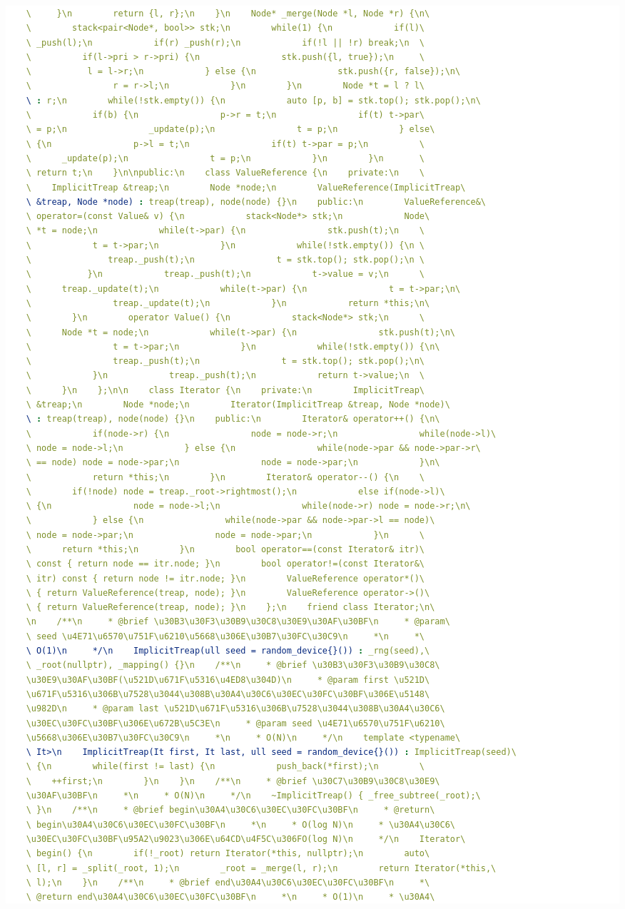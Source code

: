 ```yaml
    \     }\n        return {l, r};\n    }\n    Node* _merge(Node *l, Node *r) {\n\
    \        stack<pair<Node*, bool>> stk;\n        while(1) {\n            if(l)\
    \ _push(l);\n            if(r) _push(r);\n            if(!l || !r) break;\n  \
    \          if(l->pri > r->pri) {\n                stk.push({l, true});\n     \
    \           l = l->r;\n            } else {\n                stk.push({r, false});\n\
    \                r = r->l;\n            }\n        }\n        Node *t = l ? l\
    \ : r;\n        while(!stk.empty()) {\n            auto [p, b] = stk.top(); stk.pop();\n\
    \            if(b) {\n                p->r = t;\n                if(t) t->par\
    \ = p;\n                _update(p);\n                t = p;\n            } else\
    \ {\n                p->l = t;\n                if(t) t->par = p;\n          \
    \      _update(p);\n                t = p;\n            }\n        }\n       \
    \ return t;\n    }\n\npublic:\n    class ValueReference {\n    private:\n    \
    \    ImplicitTreap &treap;\n        Node *node;\n        ValueReference(ImplicitTreap\
    \ &treap, Node *node) : treap(treap), node(node) {}\n    public:\n        ValueReference&\
    \ operator=(const Value& v) {\n            stack<Node*> stk;\n            Node\
    \ *t = node;\n            while(t->par) {\n                stk.push(t);\n    \
    \            t = t->par;\n            }\n            while(!stk.empty()) {\n \
    \               treap._push(t);\n                t = stk.top(); stk.pop();\n \
    \           }\n            treap._push(t);\n            t->value = v;\n      \
    \      treap._update(t);\n            while(t->par) {\n                t = t->par;\n\
    \                treap._update(t);\n            }\n            return *this;\n\
    \        }\n        operator Value() {\n            stack<Node*> stk;\n      \
    \      Node *t = node;\n            while(t->par) {\n                stk.push(t);\n\
    \                t = t->par;\n            }\n            while(!stk.empty()) {\n\
    \                treap._push(t);\n                t = stk.top(); stk.pop();\n\
    \            }\n            treap._push(t);\n            return t->value;\n  \
    \      }\n    };\n\n    class Iterator {\n    private:\n        ImplicitTreap\
    \ &treap;\n        Node *node;\n        Iterator(ImplicitTreap &treap, Node *node)\
    \ : treap(treap), node(node) {}\n    public:\n        Iterator& operator++() {\n\
    \            if(node->r) {\n                node = node->r;\n                while(node->l)\
    \ node = node->l;\n            } else {\n                while(node->par && node->par->r\
    \ == node) node = node->par;\n                node = node->par;\n            }\n\
    \            return *this;\n        }\n        Iterator& operator--() {\n    \
    \        if(!node) node = treap._root->rightmost();\n            else if(node->l)\
    \ {\n                node = node->l;\n                while(node->r) node = node->r;\n\
    \            } else {\n                while(node->par && node->par->l == node)\
    \ node = node->par;\n                node = node->par;\n            }\n      \
    \      return *this;\n        }\n        bool operator==(const Iterator& itr)\
    \ const { return node == itr.node; }\n        bool operator!=(const Iterator&\
    \ itr) const { return node != itr.node; }\n        ValueReference operator*()\
    \ { return ValueReference(treap, node); }\n        ValueReference operator->()\
    \ { return ValueReference(treap, node); }\n    };\n    friend class Iterator;\n\
    \n    /**\n     * @brief \u30B3\u30F3\u30B9\u30C8\u30E9\u30AF\u30BF\n     * @param\
    \ seed \u4E71\u6570\u751F\u6210\u5668\u306E\u30B7\u30FC\u30C9\n     *\n     *\
    \ O(1)\n     */\n    ImplicitTreap(ull seed = random_device{}()) : _rng(seed),\
    \ _root(nullptr), _mapping() {}\n    /**\n     * @brief \u30B3\u30F3\u30B9\u30C8\
    \u30E9\u30AF\u30BF(\u521D\u671F\u5316\u4ED8\u304D)\n     * @param first \u521D\
    \u671F\u5316\u306B\u7528\u3044\u308B\u30A4\u30C6\u30EC\u30FC\u30BF\u306E\u5148\
    \u982D\n     * @param last \u521D\u671F\u5316\u306B\u7528\u3044\u308B\u30A4\u30C6\
    \u30EC\u30FC\u30BF\u306E\u672B\u5C3E\n     * @param seed \u4E71\u6570\u751F\u6210\
    \u5668\u306E\u30B7\u30FC\u30C9\n     *\n     * O(N)\n     */\n    template <typename\
    \ It>\n    ImplicitTreap(It first, It last, ull seed = random_device{}()) : ImplicitTreap(seed)\
    \ {\n        while(first != last) {\n            push_back(*first);\n        \
    \    ++first;\n        }\n    }\n    /**\n     * @brief \u30C7\u30B9\u30C8\u30E9\
    \u30AF\u30BF\n     *\n     * O(N)\n     */\n    ~ImplicitTreap() { _free_subtree(_root);\
    \ }\n    /**\n     * @brief begin\u30A4\u30C6\u30EC\u30FC\u30BF\n     * @return\
    \ begin\u30A4\u30C6\u30EC\u30FC\u30BF\n     *\n     * O(log N)\n     * \u30A4\u30C6\
    \u30EC\u30FC\u30BF\u95A2\u9023\u306E\u64CD\u4F5C\u306FO(log N)\n     */\n    Iterator\
    \ begin() {\n        if(!_root) return Iterator(*this, nullptr);\n        auto\
    \ [l, r] = _split(_root, 1);\n        _root = _merge(l, r);\n        return Iterator(*this,\
    \ l);\n    }\n    /**\n     * @brief end\u30A4\u30C6\u30EC\u30FC\u30BF\n     *\
    \ @return end\u30A4\u30C6\u30EC\u30FC\u30BF\n     *\n     * O(1)\n     * \u30A4\
```